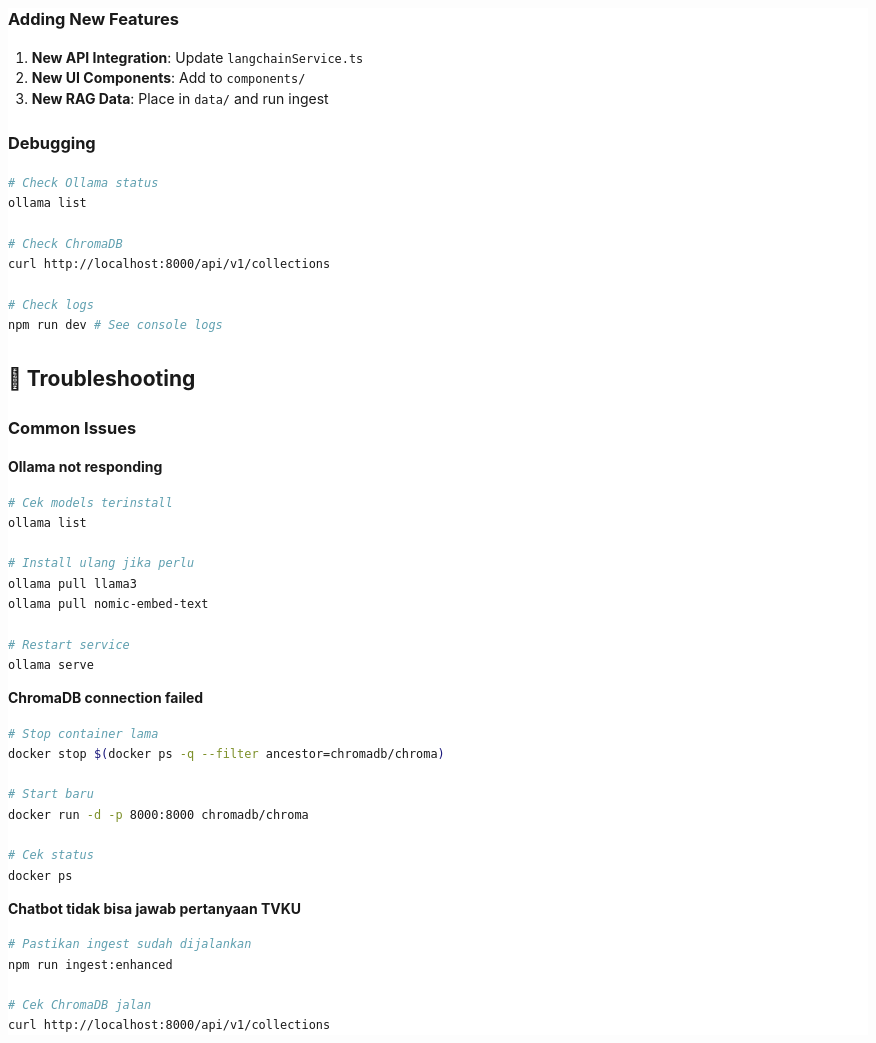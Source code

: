 ### Adding New Features
1. **New API Integration**: Update `langchainService.ts`
2. **New UI Components**: Add to `components/`
3. **New RAG Data**: Place in `data/` and run ingest

### Debugging
```bash
# Check Ollama status
ollama list

# Check ChromaDB
curl http://localhost:8000/api/v1/collections

# Check logs
npm run dev # See console logs
```

## 🚨 Troubleshooting

### Common Issues

**Ollama not responding**
```bash
# Cek models terinstall
ollama list

# Install ulang jika perlu
ollama pull llama3
ollama pull nomic-embed-text

# Restart service
ollama serve
```

**ChromaDB connection failed**
```bash
# Stop container lama
docker stop $(docker ps -q --filter ancestor=chromadb/chroma)

# Start baru
docker run -d -p 8000:8000 chromadb/chroma

# Cek status
docker ps
```

**Chatbot tidak bisa jawab pertanyaan TVKU**
```bash
# Pastikan ingest sudah dijalankan
npm run ingest:enhanced

# Cek ChromaDB jalan
curl http://localhost:8000/api/v1/collections
```
